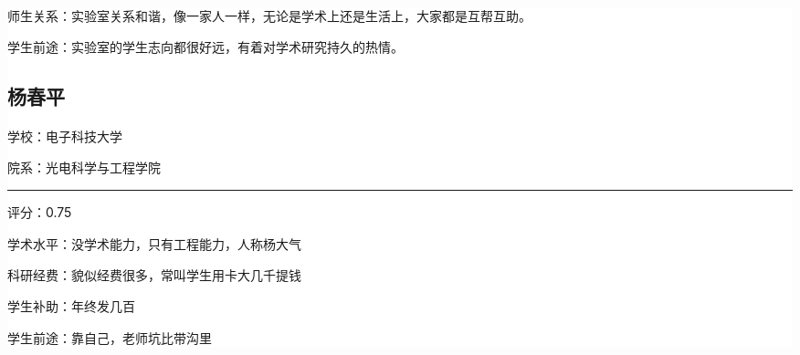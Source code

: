师生关系：实验室关系和谐，像一家人一样，无论是学术上还是生活上，大家都是互帮互助。

学生前途：实验室的学生志向都很好远，有着对学术研究持久的热情。

## 杨春平

学校：电子科技大学

院系：光电科学与工程学院

* * *

评分：0.75

学术水平：没学术能力，只有工程能力，人称杨大气

科研经费：貌似经费很多，常叫学生用卡大几千提钱

学生补助：年终发几百

学生前途：靠自己，老师坑比带沟里
